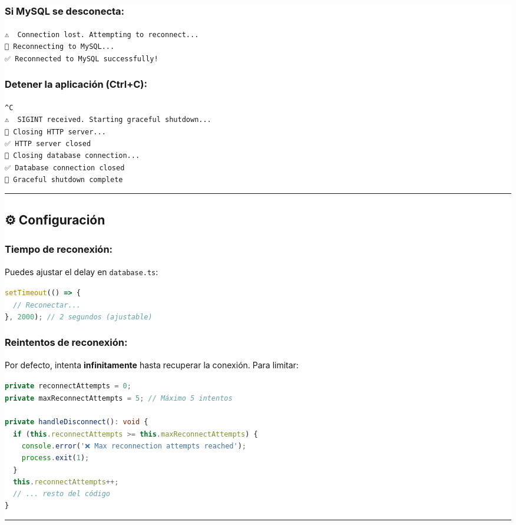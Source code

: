 ### **Si MySQL se desconecta:**

```
⚠️  Connection lost. Attempting to reconnect...
🔄 Reconnecting to MySQL...
✅ Reconnected to MySQL successfully!
```

### **Detener la aplicación (Ctrl+C):**

```
^C
⚠️  SIGINT received. Starting graceful shutdown...
🔄 Closing HTTP server...
✅ HTTP server closed
🔄 Closing database connection...
✅ Database connection closed
👋 Graceful shutdown complete
```

---

## ⚙️ **Configuración**

### **Tiempo de reconexión:**

Puedes ajustar el delay en `database.ts`:

```typescript
setTimeout(() => {
  // Reconectar...
}, 2000); // 2 segundos (ajustable)
```

### **Reintentos de reconexión:**

Por defecto, intenta **infinitamente** hasta recuperar la conexión. Para limitar:

```typescript
private reconnectAttempts = 0;
private maxReconnectAttempts = 5; // Máximo 5 intentos

private handleDisconnect(): void {
  if (this.reconnectAttempts >= this.maxReconnectAttempts) {
    console.error('❌ Max reconnection attempts reached');
    process.exit(1);
  }
  this.reconnectAttempts++;
  // ... resto del código
}
```

---
